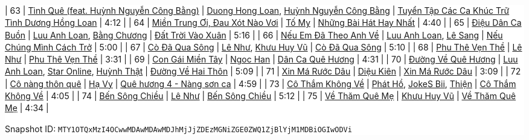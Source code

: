 | 63 | [Tình Quê \(feat\. Huỳnh Nguyễn Công Bằng\)](https://open.spotify.com/track/2q1CALWcpLvH5JAv50RclK) | [Duong Hong Loan](https://open.spotify.com/artist/0HCHCbu99MF7kfRudGZceI), [Huỳnh Nguyễn Công Bằng](https://open.spotify.com/artist/0MZdNmWMdt0PQwiyXz93XD) | [Tuyển Tập Các Ca Khúc Trữ Tình Dương Hồng Loan](https://open.spotify.com/album/1geEbghr8ji6MxvCgQdSaL) | 4:12 |
| 64 | [Miền Trung Ơi, Đau Xót Nào Vơi](https://open.spotify.com/track/6DrxsO0iyuIa07P0m2UUTD) | [Tố My](https://open.spotify.com/artist/1marWJ3Id2c1evTL8eV1lb) | [Những Bài Hát Hay Nhất](https://open.spotify.com/album/0LFvyee8f0YmktL85eszgR) | 4:40 |
| 65 | [Điệu Dân Ca Buồn](https://open.spotify.com/track/0Mj7qhL1iQhmVj4T0ju0cG) | [Luu Anh Loan](https://open.spotify.com/artist/4doYTYrpvNr6P7JjgTqN0V), [Bằng Chương](https://open.spotify.com/artist/0ZkcxgQvlCnVOTQp7CTXmI) | [Đất Trời Vào Xuân](https://open.spotify.com/album/3Ok1SHhGHoTt6T6rfWbFaW) | 5:16 |
| 66 | [Nếu Em Đã Theo Anh Về](https://open.spotify.com/track/4vjA7aUTXhcjrtNUZfIvA7) | [Luu Anh Loan](https://open.spotify.com/artist/4doYTYrpvNr6P7JjgTqN0V), [Lê Sang](https://open.spotify.com/artist/1F5d5qNLZ2T1AxZ4fnOnxJ) | [Nếu Chúng Mình Cách Trở](https://open.spotify.com/album/4gc1btQWnLoKX7zq1miQbr) | 5:00 |
| 67 | [Cò Đã Qua Sông](https://open.spotify.com/track/3j3pVIRtdbHhBVNpRG1bCS) | [Lê Như](https://open.spotify.com/artist/3859HForwBR1clV9yc3ugC), [Khưu Huy Vũ](https://open.spotify.com/artist/4TIkbzRb0DgLNgvYFndhyP) | [Cò Đã Qua Sông](https://open.spotify.com/album/4FTL1VkGeceOw1F8cQPTu7) | 5:10 |
| 68 | [Phu Thê Vẹn Thề](https://open.spotify.com/track/3xQ9yF3DiKeTmktYVuK0e8) | [Lê Như](https://open.spotify.com/artist/3859HForwBR1clV9yc3ugC) | [Phu Thê Vẹn Thề](https://open.spotify.com/album/03Dojiq4xMrBEOx4J1a1Lw) | 3:31 |
| 69 | [Con Gái Miền Tây](https://open.spotify.com/track/3OQoJNtaqOephkNCrogBbd) | [Ngoc Han](https://open.spotify.com/artist/3Wdyn05ATQMon3kvCQiyER) | [Dân Ca Quê Hương](https://open.spotify.com/album/0pHd2saAqJPkkNB2ojUpmA) | 4:31 |
| 70 | [Đường Về Quê Hương](https://open.spotify.com/track/71kpV242QAZolUIsSTtwx6) | [Luu Anh Loan](https://open.spotify.com/artist/4doYTYrpvNr6P7JjgTqN0V), [Star Online](https://open.spotify.com/artist/5Qzi0GVschWzBUeMBLaQax), [Huỳnh Thật](https://open.spotify.com/artist/3ED04USO05vbjd6ktf3peM) | [Đường Về Hai Thôn](https://open.spotify.com/album/4OGX8J9I12cXXwKundHFL2) | 5:09 |
| 71 | [Xin Má Rước Dâu](https://open.spotify.com/track/1QTCx7A0IKTjUMTqlCHfQr) | [Diệu Kiên](https://open.spotify.com/artist/3q7Fuv1HpyqegV9YpMXCp7) | [Xin Má Rước Dâu](https://open.spotify.com/album/3tHEHhdnQ0dDBQRkA7ViRq) | 3:09 |
| 72 | [Cô nàng thôn quê](https://open.spotify.com/track/4rxMxFrrbTzMkNcdPSQRyc) | [Hạ Vy](https://open.spotify.com/artist/3UVJHvv0VYPLFKPvewdnR0) | [Quê hương 4 \- Nàng sơn ca](https://open.spotify.com/album/5M9VlFABtaTbNmLHdXUyfY) | 4:59 |
| 73 | [Cô Thắm Không Về](https://open.spotify.com/track/1WdnyGs1uSntpCLgjwc3ps) | [Phát Hồ](https://open.spotify.com/artist/1Y6nNqZKrsUSLnG5jwXVJv), [JokeS Bii](https://open.spotify.com/artist/1FTyDLNQFIES677l00FdzD), [Thiện](https://open.spotify.com/artist/5Ey2QDV20TPGPcSdbOU3Gh) | [Cô Thắm Không Về](https://open.spotify.com/album/1r9489p9ZRlLMNj2qruAXG) | 4:05 |
| 74 | [Bến Sông Chiều](https://open.spotify.com/track/3PVWp9WJgbJiZzRfTXKfkT) | [Lê Như](https://open.spotify.com/artist/3859HForwBR1clV9yc3ugC) | [Bến Sông Chiều](https://open.spotify.com/album/5q8d4rWRhhUUWf4AJZykjy) | 5:12 |
| 75 | [Về Thăm Quê Mẹ](https://open.spotify.com/track/5UuB5YlnUR9s5KMeVi37Ml) | [Khưu Huy Vũ](https://open.spotify.com/artist/4TIkbzRb0DgLNgvYFndhyP) | [Về Thăm Quê Mẹ](https://open.spotify.com/album/5sMsNnRGNhKZRoBqcTR3Mi) | 4:34 |

Snapshot ID: `MTY1OTQxMzI4OCwwMDAwMDAwMDJhMjJjZDEzMGNiZGE0ZWQ1ZjBlYjM1MDBiOGIwODVi`
